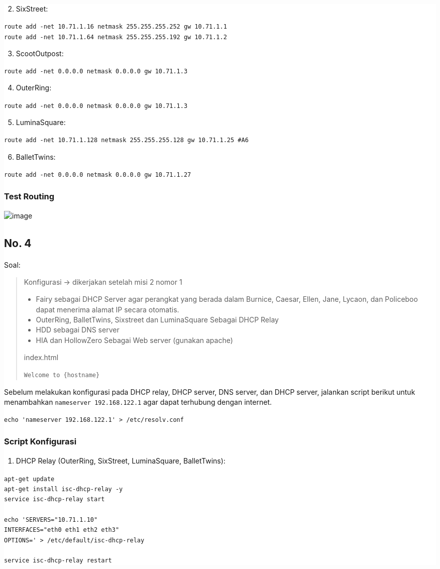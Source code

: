 2. SixStreet:
```
route add -net 10.71.1.16 netmask 255.255.255.252 gw 10.71.1.1
route add -net 10.71.1.64 netmask 255.255.255.192 gw 10.71.1.2
```

3. ScootOutpost:
```
route add -net 0.0.0.0 netmask 0.0.0.0 gw 10.71.1.3
```

4. OuterRing:
```
route add -net 0.0.0.0 netmask 0.0.0.0 gw 10.71.1.3
```

5. LuminaSquare:
```
route add -net 10.71.1.128 netmask 255.255.255.128 gw 10.71.1.25 #A6
```

6. BalletTwins:
```
route add -net 0.0.0.0 netmask 0.0.0.0 gw 10.71.1.27
```

### Test Routing
![image](https://github.com/user-attachments/assets/feb43e23-ca73-4a76-aa6f-a8ea5892ce46)

## No. 4
Soal:
> Konfigurasi → dikerjakan setelah misi 2 nomor 1
> * Fairy sebagai DHCP Server agar perangkat yang berada dalam Burnice, Caesar, Ellen, Jane, Lycaon, dan Policeboo dapat menerima alamat IP secara otomatis.
> * OuterRing, BalletTwins, Sixstreet dan LuminaSquare Sebagai DHCP Relay
> * HDD sebagai DNS server
> * HIA dan HollowZero Sebagai Web server (gunakan apache)
> 
> index.html
> ```
> Welcome to {hostname}
> ```

Sebelum melakukan konfigurasi pada DHCP relay, DHCP server, DNS server, dan DHCP server, jalankan script berikut untuk menambahkan ```nameserver 192.168.122.1``` agar dapat terhubung dengan internet.
```
echo 'nameserver 192.168.122.1' > /etc/resolv.conf
```

### Script Konfigurasi
1. DHCP Relay (OuterRing, SixStreet, LuminaSquare, BalletTwins):
```
apt-get update
apt-get install isc-dhcp-relay -y
service isc-dhcp-relay start

echo 'SERVERS="10.71.1.10"
INTERFACES="eth0 eth1 eth2 eth3"
OPTIONS=' > /etc/default/isc-dhcp-relay

service isc-dhcp-relay restart
```
